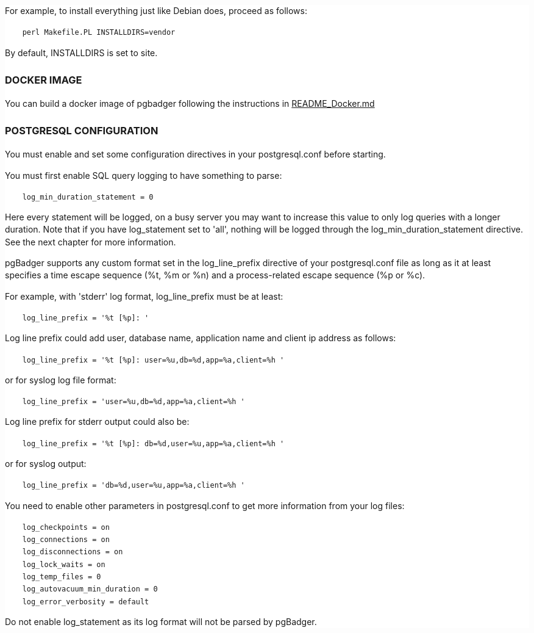 For example, to install everything just like Debian does, proceed as follows:

        perl Makefile.PL INSTALLDIRS=vendor

By default, INSTALLDIRS is set to site.

### DOCKER IMAGE
You can build a docker image of pgbadger following the instructions in [README_Docker.md](README_docker.md)

### POSTGRESQL CONFIGURATION

You must enable and set some configuration directives in your postgresql.conf
before starting.

You must first enable SQL query logging to have something to parse:

        log_min_duration_statement = 0

Here every statement will be logged, on a busy server you may want to increase
this value to only log queries with a longer duration. Note that if you have
log\_statement set to 'all', nothing will be logged through the log\_min\_duration\_statement
directive. See the next chapter for more information.

pgBadger supports any custom format set in the log\_line\_prefix directive of
your postgresql.conf file as long as it at least specifies a time escape sequence
(%t, %m or %n) and a process-related escape sequence (%p or %c).

For example, with 'stderr' log format, log\_line\_prefix must be at least:

        log_line_prefix = '%t [%p]: '

Log line prefix could add user, database name, application name and client ip
address as follows:

        log_line_prefix = '%t [%p]: user=%u,db=%d,app=%a,client=%h '

or for syslog log file format:

        log_line_prefix = 'user=%u,db=%d,app=%a,client=%h '

Log line prefix for stderr output could also be:

        log_line_prefix = '%t [%p]: db=%d,user=%u,app=%a,client=%h '

or for syslog output:

        log_line_prefix = 'db=%d,user=%u,app=%a,client=%h '

You need to enable other parameters in postgresql.conf to get more information from your log files:

        log_checkpoints = on
        log_connections = on
        log_disconnections = on
        log_lock_waits = on
        log_temp_files = 0
        log_autovacuum_min_duration = 0
        log_error_verbosity = default

Do not enable log\_statement as its log format will not be parsed by pgBadger.
